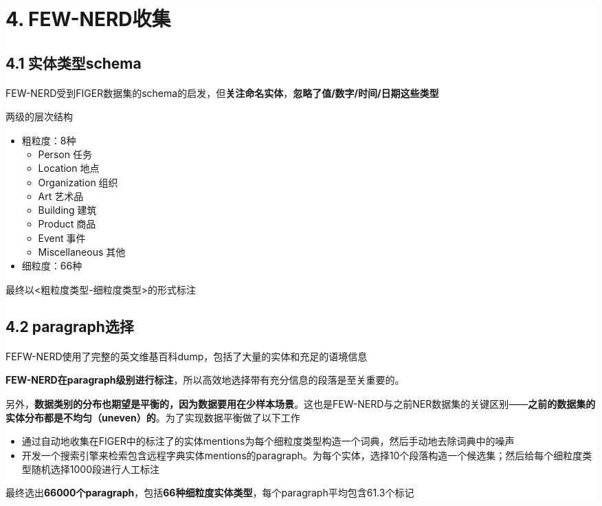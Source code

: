 

# 4. FEW-NERD收集

## 4.1 实体类型schema

FEW-NERD受到FIGER数据集的schema的启发，但**关注命名实体**，**忽略了值/数字/时间/日期这些类型**

两级的层次结构

- 粗粒度：8种
  - Person 任务
  - Location 地点
  - Organization 组织
  - Art 艺术品
  - Building 建筑
  - Product 商品
  - Event 事件
  - Miscellaneous 其他
- 细粒度：66种

最终以<粗粒度类型-细粒度类型>的形式标注



## 4.2 paragraph选择

FEFW-NERD使用了完整的英文维基百科dump，包括了大量的实体和充足的语境信息

**FEW-NERD在paragraph级别进行标注**，所以高效地选择带有充分信息的段落是至关重要的。

另外，**数据类别的分布也期望是平衡的，因为数据要用在少样本场景**。这也是FEW-NERD与之前NER数据集的关键区别——**之前的数据集的实体分布都是不均匀（uneven）的**。为了实现数据平衡做了以下工作

- 通过自动地收集在FIGER中的标注了的实体mentions为每个细粒度类型构造一个词典，然后手动地去除词典中的噪声
- 开发一个搜索引擎来检索包含远程字典实体mentions的paragraph。为每个实体，选择10个段落构造一个候选集；然后给每个细粒度类型随机选择1000段进行人工标注

最终选出**66000个paragraph**，包括**66种细粒度实体类型**，每个paragraph平均包含61.3个标记

